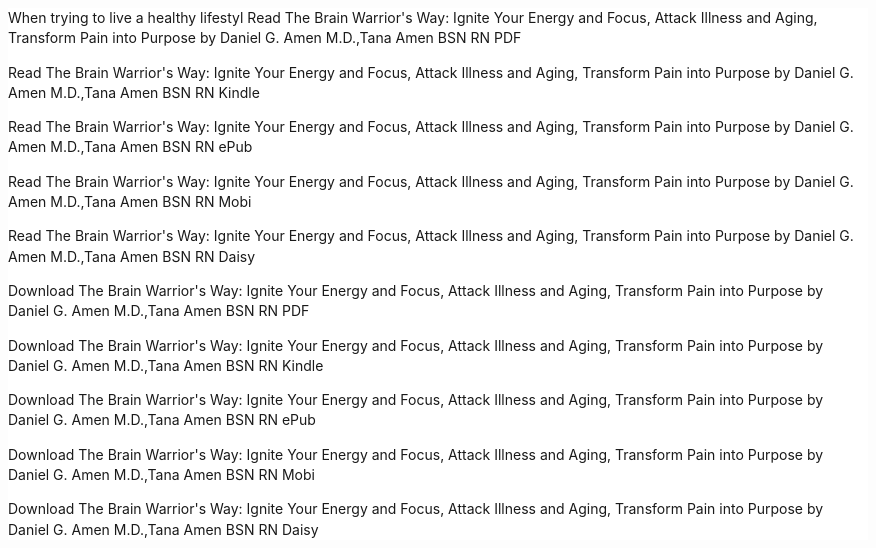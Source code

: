 When trying to live a healthy lifestyl
Read The Brain Warrior's Way: Ignite Your Energy and Focus, Attack Illness and Aging, Transform Pain into Purpose by Daniel G. Amen M.D.,Tana Amen BSN RN PDF

Read The Brain Warrior's Way: Ignite Your Energy and Focus, Attack Illness and Aging, Transform Pain into Purpose by Daniel G. Amen M.D.,Tana Amen BSN RN Kindle

Read The Brain Warrior's Way: Ignite Your Energy and Focus, Attack Illness and Aging, Transform Pain into Purpose by Daniel G. Amen M.D.,Tana Amen BSN RN ePub

Read The Brain Warrior's Way: Ignite Your Energy and Focus, Attack Illness and Aging, Transform Pain into Purpose by Daniel G. Amen M.D.,Tana Amen BSN RN Mobi

Read The Brain Warrior's Way: Ignite Your Energy and Focus, Attack Illness and Aging, Transform Pain into Purpose by Daniel G. Amen M.D.,Tana Amen BSN RN Daisy

Download The Brain Warrior's Way: Ignite Your Energy and Focus, Attack Illness and Aging, Transform Pain into Purpose by Daniel G. Amen M.D.,Tana Amen BSN RN PDF

Download The Brain Warrior's Way: Ignite Your Energy and Focus, Attack Illness and Aging, Transform Pain into Purpose by Daniel G. Amen M.D.,Tana Amen BSN RN Kindle

Download The Brain Warrior's Way: Ignite Your Energy and Focus, Attack Illness and Aging, Transform Pain into Purpose by Daniel G. Amen M.D.,Tana Amen BSN RN ePub

Download The Brain Warrior's Way: Ignite Your Energy and Focus, Attack Illness and Aging, Transform Pain into Purpose by Daniel G. Amen M.D.,Tana Amen BSN RN Mobi

Download The Brain Warrior's Way: Ignite Your Energy and Focus, Attack Illness and Aging, Transform Pain into Purpose by Daniel G. Amen M.D.,Tana Amen BSN RN Daisy
